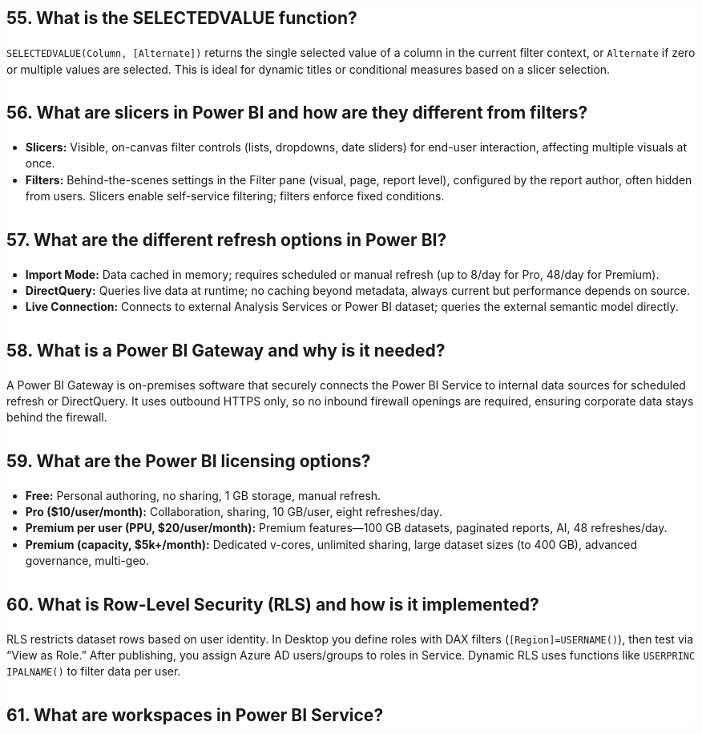 ## 55. What is the SELECTEDVALUE function?

`SELECTEDVALUE(Column, [Alternate])` returns the single selected value of a column in the current filter context, or `Alternate` if zero or multiple values are selected. This is ideal for dynamic titles or conditional measures based on a slicer selection.

## 56. What are slicers in Power BI and how are they different from filters?

- **Slicers:** Visible, on-canvas filter controls (lists, dropdowns, date sliders) for end-user interaction, affecting multiple visuals at once.  
- **Filters:** Behind-the-scenes settings in the Filter pane (visual, page, report level), configured by the report author, often hidden from users. Slicers enable self-service filtering; filters enforce fixed conditions.

## 57. What are the different refresh options in Power BI?

- **Import Mode:** Data cached in memory; requires scheduled or manual refresh (up to 8/day for Pro, 48/day for Premium).  
- **DirectQuery:** Queries live data at runtime; no caching beyond metadata, always current but performance depends on source.  
- **Live Connection:** Connects to external Analysis Services or Power BI dataset; queries the external semantic model directly.

## 58. What is a Power BI Gateway and why is it needed?

A Power BI Gateway is on-premises software that securely connects the Power BI Service to internal data sources for scheduled refresh or DirectQuery. It uses outbound HTTPS only, so no inbound firewall openings are required, ensuring corporate data stays behind the firewall.

## 59. What are the Power BI licensing options?

- **Free:** Personal authoring, no sharing, 1 GB storage, manual refresh.  
- **Pro (\$10/user/month):** Collaboration, sharing, 10 GB/user, eight refreshes/day.  
- **Premium per user (PPU, \$20/user/month):** Premium features—100 GB datasets, paginated reports, AI, 48 refreshes/day.  
- **Premium (capacity, \$5k+/month):** Dedicated v-cores, unlimited sharing, large dataset sizes (to 400 GB), advanced governance, multi-geo.

## 60. What is Row-Level Security (RLS) and how is it implemented?

RLS restricts dataset rows based on user identity. In Desktop you define roles with DAX filters (`[Region]=USERNAME()`), then test via “View as Role.” After publishing, you assign Azure AD users/groups to roles in Service. Dynamic RLS uses functions like `USERPRINCIPALNAME()` to filter data per user.

## 61. What are workspaces in Power BI Service?
